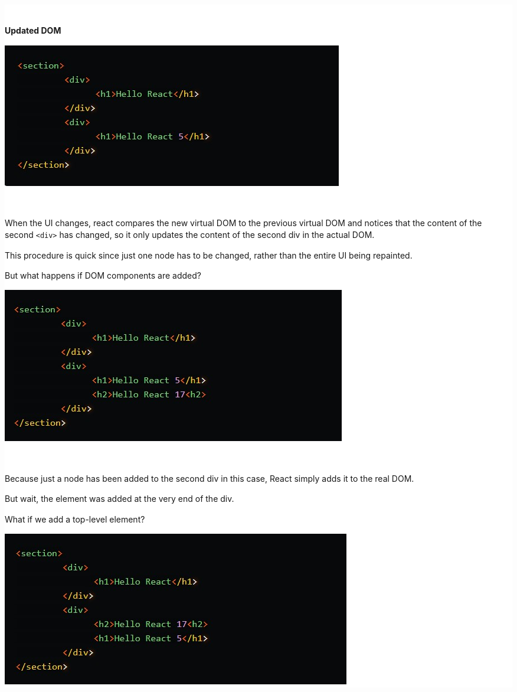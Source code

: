 <p>&nbsp;</p>

<strong>Updated DOM</strong>
<p><img src="assets/../../../assets/Updated_DOM.jpg"></p>

<p>&nbsp;</p>

When the UI changes, react compares the new virtual DOM to the previous virtual DOM and notices that the content of the second `<div>` has changed, so it only updates the content of the second div in the actual DOM.

This procedure is quick since just one node has to be changed, rather than the entire UI being repainted.

But what happens if DOM components are added?

<p><img src="assets/../../../assets/New_DOM_init.jpg"></p>

<p>&nbsp;</p>

Because just a node has been added to the second div in this case, React simply adds it to the real DOM.

But wait, the element was added at the very end of the div.

What if we add a top-level element?

<p><img src="assets/../../../assets/New_DOM_nxt.jpg"></p>
